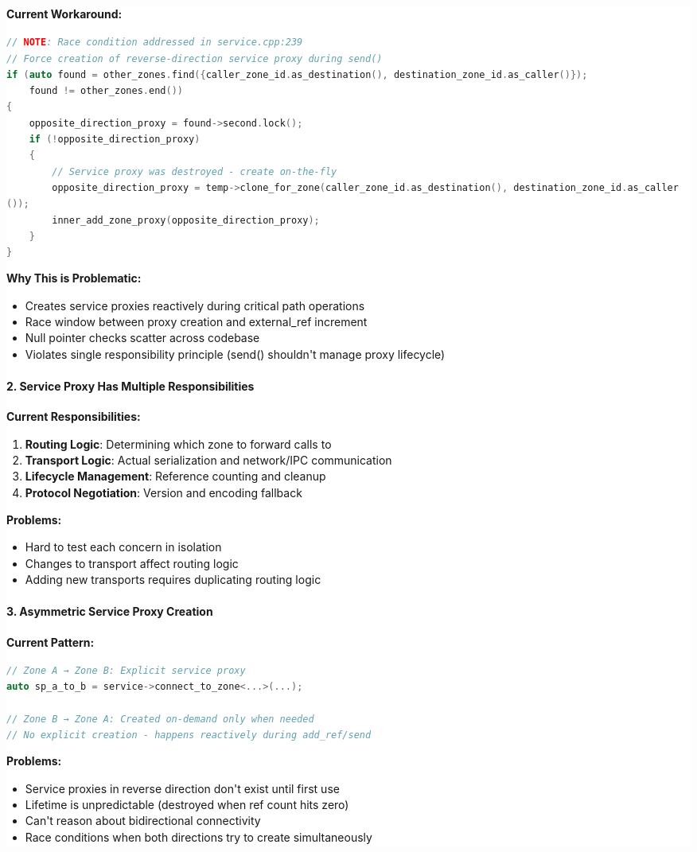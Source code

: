 **Current Workaround:**
```cpp
// NOTE: Race condition addressed in service.cpp:239
// Force creation of reverse-direction service proxy during send()
if (auto found = other_zones.find({caller_zone_id.as_destination(), destination_zone_id.as_caller()});
    found != other_zones.end())
{
    opposite_direction_proxy = found->second.lock();
    if (!opposite_direction_proxy)
    {
        // Service proxy was destroyed - create on-the-fly
        opposite_direction_proxy = temp->clone_for_zone(caller_zone_id.as_destination(), destination_zone_id.as_caller());
        inner_add_zone_proxy(opposite_direction_proxy);
    }
}
```

**Why This is Problematic:**
- Creates service proxies reactively during critical path operations
- Race window between proxy creation and external_ref increment
- Null pointer checks scatter across codebase
- Violates single responsibility principle (send() shouldn't manage proxy lifecycle)

#### 2. Service Proxy Has Multiple Responsibilities

**Current Responsibilities:**
1. **Routing Logic**: Determining which zone to forward calls to
2. **Transport Logic**: Actual serialization and network/IPC communication
3. **Lifecycle Management**: Reference counting and cleanup
4. **Protocol Negotiation**: Version and encoding fallback

**Problems:**
- Hard to test each concern in isolation
- Changes to transport affect routing logic
- Adding new transports requires duplicating routing logic

#### 3. Asymmetric Service Proxy Creation

**Current Pattern:**
```cpp
// Zone A → Zone B: Explicit service proxy
auto sp_a_to_b = service->connect_to_zone<...>(...);

// Zone B → Zone A: Created on-demand only when needed
// No explicit creation - happens reactively during add_ref/send
```

**Problems:**
- Service proxies in reverse direction don't exist until first use
- Lifetime is unpredictable (destroyed when ref count hits zero)
- Can't reason about bidirectional connectivity
- Race conditions when both directions try to create simultaneously
